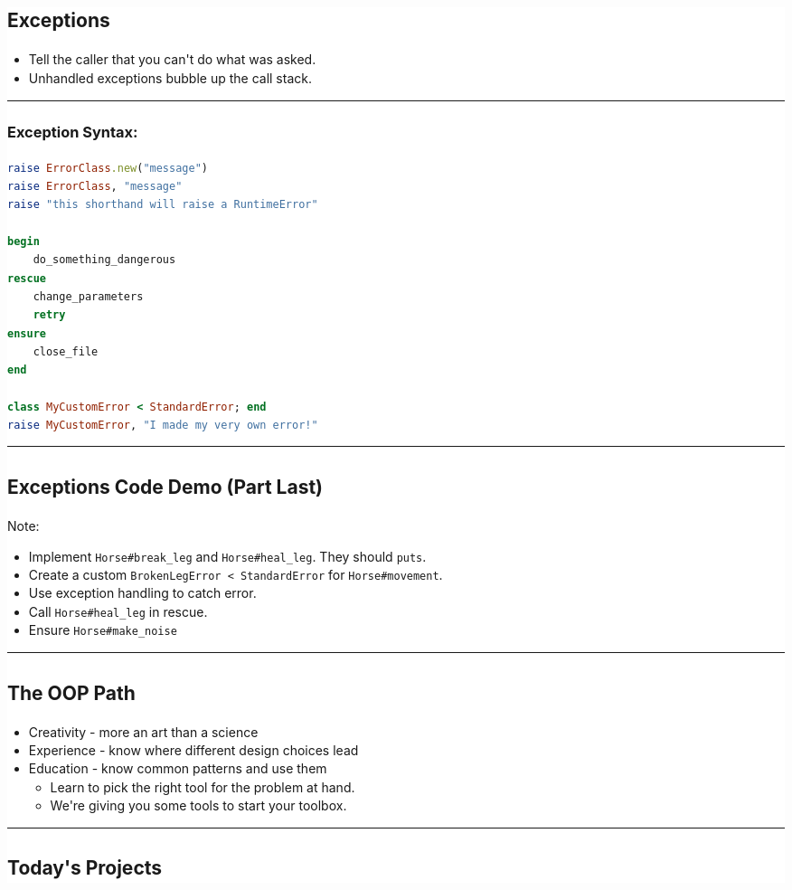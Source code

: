 ## Exceptions

+ Tell the caller that you can't do what was asked.
+ Unhandled exceptions bubble up the call stack.

---

### Exception Syntax:

```rb
raise ErrorClass.new("message")
raise ErrorClass, "message"
raise "this shorthand will raise a RuntimeError"

begin
    do_something_dangerous
rescue
    change_parameters
    retry
ensure
    close_file
end

class MyCustomError < StandardError; end
raise MyCustomError, "I made my very own error!"
```

---

## Exceptions Code Demo (Part Last)

Note:
+ Implement `Horse#break_leg` and `Horse#heal_leg`. They should `puts`.
+ Create a custom `BrokenLegError < StandardError` for `Horse#movement`.
+ Use exception handling to catch error.
+ Call `Horse#heal_leg` in rescue.
+ Ensure `Horse#make_noise`

---

## The OOP Path

+ Creativity - more an art than a science
+ Experience - know where different design choices lead
+ Education - know common patterns and use them
    + Learn to pick the right tool for the problem at hand.
    + We're giving you some tools to start your toolbox.

---

##  Today's Projects
